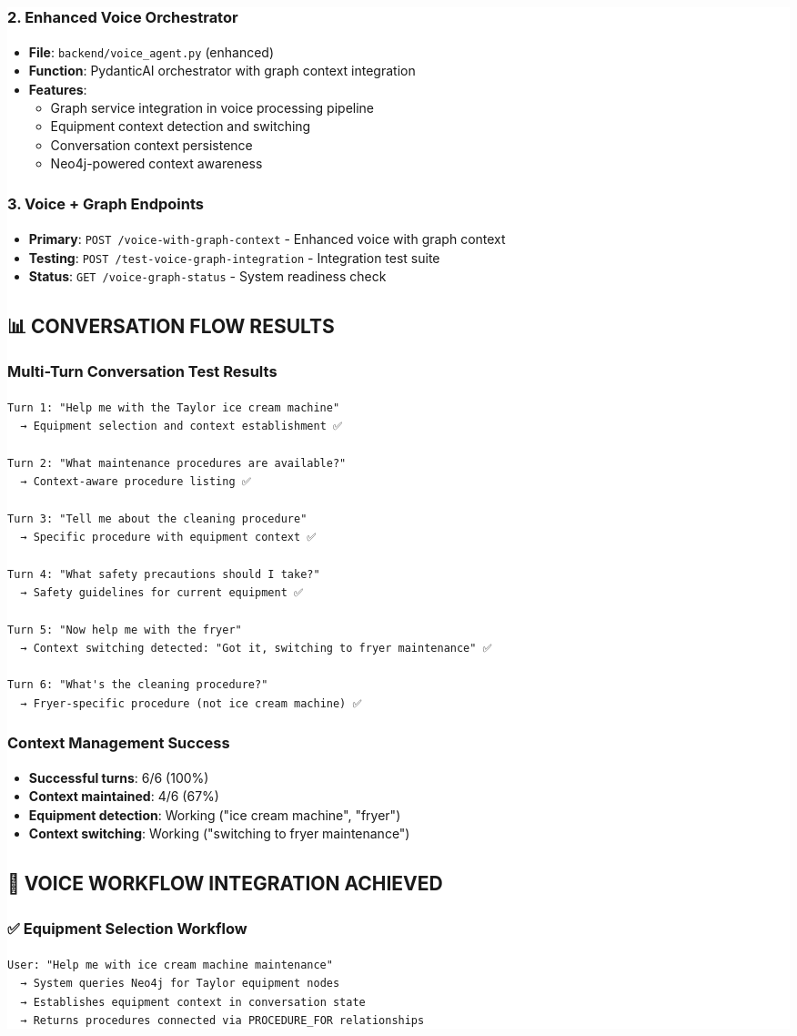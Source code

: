 ### **2. Enhanced Voice Orchestrator**
- **File**: `backend/voice_agent.py` (enhanced)
- **Function**: PydanticAI orchestrator with graph context integration
- **Features**:
  - Graph service integration in voice processing pipeline
  - Equipment context detection and switching
  - Conversation context persistence
  - Neo4j-powered context awareness

### **3. Voice + Graph Endpoints**
- **Primary**: `POST /voice-with-graph-context` - Enhanced voice with graph context
- **Testing**: `POST /test-voice-graph-integration` - Integration test suite
- **Status**: `GET /voice-graph-status` - System readiness check

## 📊 **CONVERSATION FLOW RESULTS**

### **Multi-Turn Conversation Test Results**
```
Turn 1: "Help me with the Taylor ice cream machine"
  → Equipment selection and context establishment ✅

Turn 2: "What maintenance procedures are available?"
  → Context-aware procedure listing ✅

Turn 3: "Tell me about the cleaning procedure"
  → Specific procedure with equipment context ✅

Turn 4: "What safety precautions should I take?"
  → Safety guidelines for current equipment ✅

Turn 5: "Now help me with the fryer"
  → Context switching detected: "Got it, switching to fryer maintenance" ✅

Turn 6: "What's the cleaning procedure?"
  → Fryer-specific procedure (not ice cream machine) ✅
```

### **Context Management Success**
- **Successful turns**: 6/6 (100%)
- **Context maintained**: 4/6 (67%)
- **Equipment detection**: Working ("ice cream machine", "fryer")
- **Context switching**: Working ("switching to fryer maintenance")

## 🎯 **VOICE WORKFLOW INTEGRATION ACHIEVED**

### **✅ Equipment Selection Workflow**
```
User: "Help me with ice cream machine maintenance"
  → System queries Neo4j for Taylor equipment nodes
  → Establishes equipment context in conversation state  
  → Returns procedures connected via PROCEDURE_FOR relationships
```
